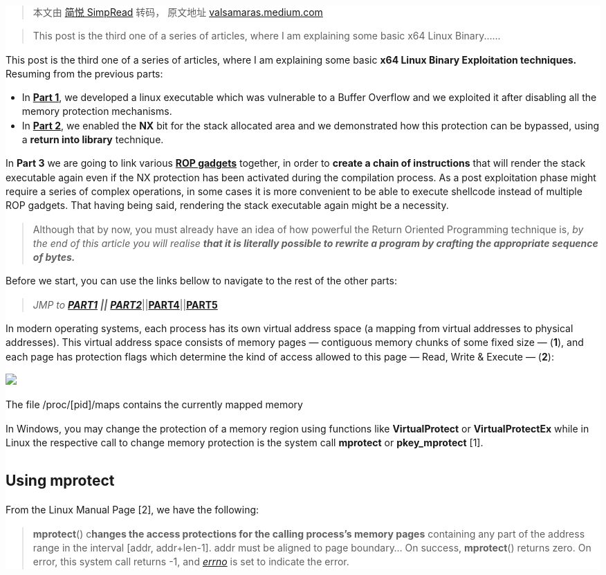 > 本文由 [简悦 SimpRead](http://ksria.com/simpread/) 转码， 原文地址 [valsamaras.medium.com](https://valsamaras.medium.com/introduction-to-x64-linux-binary-exploitation-part-3-rop-chains-3cdcf17e8826)

> This post is the third one of a series of articles, where I am explaining some basic x64 Linux Binary......

This post is the third one of a series of articles, where I am explaining some basic **x64 Linux Binary Exploitation techniques.** Resuming from the previous parts:

*   In [**Part 1**](https://valsamaras.medium.com/introduction-to-x64-linux-binary-exploitation-part-1-14ad4a27aeef), we developed a linux executable which was vulnerable to a Buffer Overflow and we exploited it after disabling all the memory protection mechanisms.
*   In [**Part 2**](https://valsamaras.medium.com/introduction-to-x64-binary-exploitation-part-2-return-into-libc-c325017f465), we enabled the **NX** bit for the stack allocated area and we demonstrated how this protection can be bypassed, using a **return into library** technique.

In **Part 3** we are going to link various [**ROP gadgets**](https://link.medium.com/uw0qGpc6Xmb) together, in order to **create a chain of instructions** that will render the stack executable again even if the NX protection has been activated during the compilation process. As a post exploitation phase might require a series of complex operations, in some cases it is more convenient to be able to execute shellcode instead of multiple ROP gadgets. That having being said, rendering the stack executable again might be a necessity.

> Although that by now, you must already have an idea of how powerful the Return Oriented Programming technique is, _by the end of this article you will realise_ **_that it is literally possible to rewrite a program by crafting the appropriate sequence of bytes._**

Before we start, you can use the links bellow to navigate to the rest of the other parts:

> _JMP to_ [**_PART1_**](https://valsamaras.medium.com/introduction-to-x64-linux-binary-exploitation-part-1-14ad4a27aeef) **_||_** [**_PART2_**](https://valsamaras.medium.com/introduction-to-x64-binary-exploitation-part-2-return-into-libc-c325017f465)||[**PART4**](https://valsamaras.medium.com/introduction-to-x64-linux-binary-exploitation-part-4-stack-canaries-e9b6dd2c3127)||[**PART5**](https://valsamaras.medium.com/introduction-to-x64-linux-binary-exploitation-part-5-aslr-394d0dc8e4fb)

In modern operating systems, each process has its own virtual address space (a mapping from virtual addresses to physical addresses). This virtual address space consists of memory pages — contiguous memory chunks of some fixed size — (**1**), and each page has protection flags which determine the kind of access allowed to this page — Read, Write & Execute — (**2**):

![](https://miro.medium.com/max/1400/1*bolUe3C3lAH10gaAIQCLIw.png)

The file /proc/[pid]/maps contains the currently mapped memory

In Windows, you may change the protection of a memory region using functions like **VirtualProtect** or **VirtualProtectEx** while in Linux the respective call to change memory protection is the system call **mprotect** or **pkey_mprotect** [1].

Using mprotect
--------------

From the Linux Manual Page [2], we have the following:

> **mprotect**() c**hanges the access protections for the calling process’s memory pages** containing any part of the address range in the interval [addr, addr+len-1]. addr must be aligned to page boundary… On success, **mprotect**() returns zero. On error, this system call returns -1, and [_errno_](https://man7.org/linux/man-pages/man3/errno.3.html) is set to indicate the error.
